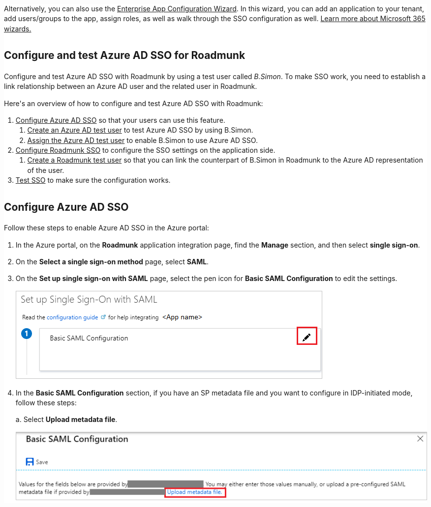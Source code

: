  Alternatively, you can also use the [Enterprise App Configuration Wizard](https://portal.office.com/AdminPortal/home?Q=Docs#/azureadappintegration). In this wizard, you can add an application to your tenant, add users/groups to the app, assign roles, as well as walk through the SSO configuration as well. [Learn more about Microsoft 365 wizards.](/microsoft-365/admin/misc/azure-ad-setup-guides)


## Configure and test Azure AD SSO for Roadmunk

Configure and test Azure AD SSO with Roadmunk by using a test user called *B.Simon*. To make SSO work, you need to establish a link relationship between an Azure AD user and the related user in Roadmunk.

Here's an overview of how to configure and test Azure AD SSO with Roadmunk:

1. [Configure Azure AD SSO](#configure-azure-ad-sso) so that your users can use this feature.
    1. [Create an Azure AD test user](#create-an-azure-ad-test-user) to test Azure AD SSO by using B.Simon.
    1. [Assign the Azure AD test user](#assign-the-azure-ad-test-user) to enable B.Simon to use Azure AD SSO.
1. [Configure Roadmunk SSO](#configure-roadmunk-sso) to configure the SSO settings on the application side.
    1. [Create a Roadmunk test user](#create-roadmunk-test-user) so that you can link the counterpart of B.Simon in Roadmunk to the Azure AD representation of the user.
1. [Test SSO](#test-sso) to make sure the configuration works.

## Configure Azure AD SSO

Follow these steps to enable Azure AD SSO in the Azure portal:

1. In the Azure portal, on the **Roadmunk** application integration page, find the **Manage** section, and then select **single sign-on**.
1. On the **Select a single sign-on method** page, select **SAML**.
1. On the **Set up single sign-on with SAML** page, select the pen icon for **Basic SAML Configuration** to edit the settings.

   ![Screenshot showing the Edit icon for Basic SAML Configuration.](common/edit-urls.png)

1. In the **Basic SAML Configuration** section, if you have an SP metadata file and you want to configure in IDP-initiated mode, follow these steps:

	a. Select **Upload metadata file**.

    ![Screenshot showing the link for Upload metadata file.](common/upload-metadata.png)
